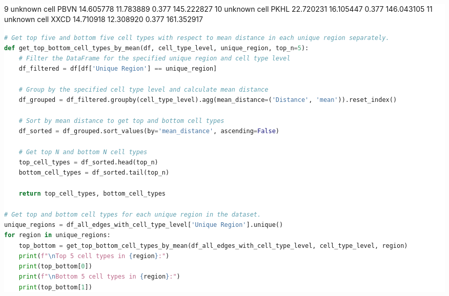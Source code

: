 </tr>
<tr>
<td data-quarto-table-cell-role="th">9</td>
<td>unknown cell</td>
<td>PBVN</td>
<td>14.605778</td>
<td>11.783889</td>
<td>0.377</td>
<td>145.222827</td>
</tr>
<tr>
<td data-quarto-table-cell-role="th">10</td>
<td>unknown cell</td>
<td>PKHL</td>
<td>22.720231</td>
<td>16.105447</td>
<td>0.377</td>
<td>146.043105</td>
</tr>
<tr>
<td data-quarto-table-cell-role="th">11</td>
<td>unknown cell</td>
<td>XXCD</td>
<td>14.710918</td>
<td>12.308920</td>
<td>0.377</td>
<td>161.352917</td>
</tr>
</tbody>
</table>

</div>

``` python
# Get top five and bottom five cell types with respect to mean distance in each unique region separately.
def get_top_bottom_cell_types_by_mean(df, cell_type_level, unique_region, top_n=5):
    # Filter the DataFrame for the specified unique region and cell type level
    df_filtered = df[df['Unique Region'] == unique_region]

    # Group by the specified cell type level and calculate mean distance
    df_grouped = df_filtered.groupby(cell_type_level).agg(mean_distance=('Distance', 'mean')).reset_index()
    
    # Sort by mean distance to get top and bottom cell types
    df_sorted = df_grouped.sort_values(by='mean_distance', ascending=False)
    
    # Get top N and bottom N cell types
    top_cell_types = df_sorted.head(top_n)
    bottom_cell_types = df_sorted.tail(top_n)
    
    return top_cell_types, bottom_cell_types

# Get top and bottom cell types for each unique region in the dataset.
unique_regions = df_all_edges_with_cell_type_level['Unique Region'].unique()
for region in unique_regions:
    top_bottom = get_top_bottom_cell_types_by_mean(df_all_edges_with_cell_type_level, cell_type_level, region)
    print(f"\nTop 5 cell types in {region}:")
    print(top_bottom[0])
    print(f"\nBottom 5 cell types in {region}:")
    print(top_bottom[1])
```
